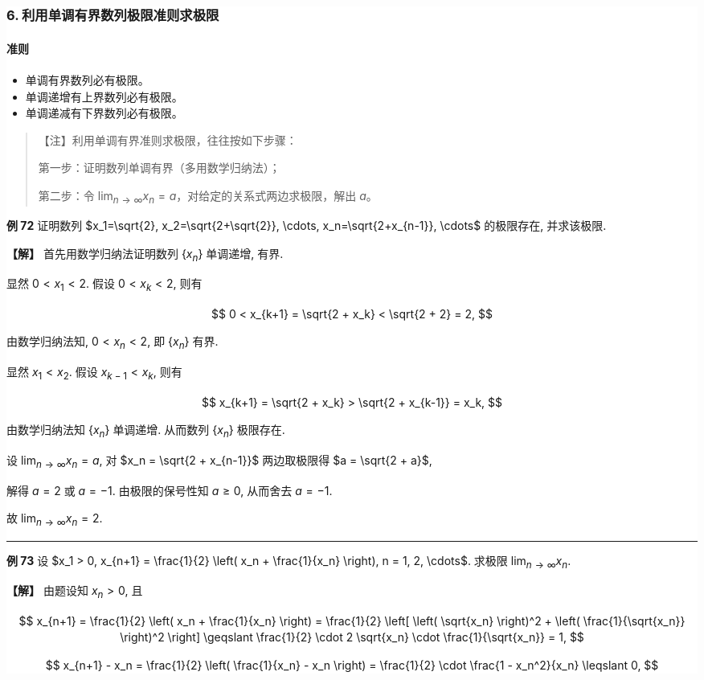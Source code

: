 
### 6. 利用单调有界数列极限准则求极限

#### 准则
- 单调有界数列必有极限。
- 单调递增有上界数列必有极限。
- 单调递减有下界数列必有极限。

> 【注】利用单调有界准则求极限，往往按如下步骤：
> 
> 第一步：证明数列单调有界（多用数学归纳法）；
> 
> 第二步：令 $\lim_{n \to \infty}x_n = a$，对给定的关系式两边求极限，解出 $a$。


**例 72** 证明数列 $x_1=\sqrt{2}, x_2=\sqrt{2+\sqrt{2}}, \cdots, x_n=\sqrt{2+x_{n-1}}, \cdots$ 的极限存在, 并求该极限.

**【解】** 首先用数学归纳法证明数列 $\{x_n\}$ 单调递增, 有界.

显然 $0 < x_1 < 2$. 假设 $0 < x_k < 2$, 则有

$$
0 < x_{k+1} = \sqrt{2 + x_k} < \sqrt{2 + 2} = 2,
$$

由数学归纳法知, $0 < x_n < 2$, 即 $\{x_n\}$ 有界.

显然 $x_1 < x_2$. 假设 $x_{k-1} < x_k$, 则有

$$
x_{k+1} = \sqrt{2 + x_k} > \sqrt{2 + x_{k-1}} = x_k,
$$

由数学归纳法知 $\{x_n\}$ 单调递增. 从而数列 $\{x_n\}$ 极限存在.

设 $\lim_{n \to \infty} x_n = a$, 对 $x_n = \sqrt{2 + x_{n-1}}$ 两边取极限得 $a = \sqrt{2 + a}$,

解得 $a = 2$ 或 $a = -1$. 由极限的保号性知 $a \geqslant 0$, 从而舍去 $a = -1$.

故 $\lim_{n \to \infty} x_n = 2$.

---

**例 73** 设 $x_1 > 0, x_{n+1} = \frac{1}{2} \left( x_n + \frac{1}{x_n} \right), n = 1, 2, \cdots$. 求极限 $\lim_{n \to \infty} x_n$.

**【解】** 由题设知 $x_n > 0$, 且

$$
x_{n+1} = \frac{1}{2} \left( x_n + \frac{1}{x_n} \right) = \frac{1}{2} \left[ \left( \sqrt{x_n} \right)^2 + \left( \frac{1}{\sqrt{x_n}} \right)^2 \right] \geqslant \frac{1}{2} \cdot 2 \sqrt{x_n} \cdot \frac{1}{\sqrt{x_n}} = 1,
$$

$$
x_{n+1} - x_n = \frac{1}{2} \left( \frac{1}{x_n} - x_n \right) = \frac{1}{2} \cdot \frac{1 - x_n^2}{x_n} \leqslant 0,
$$
